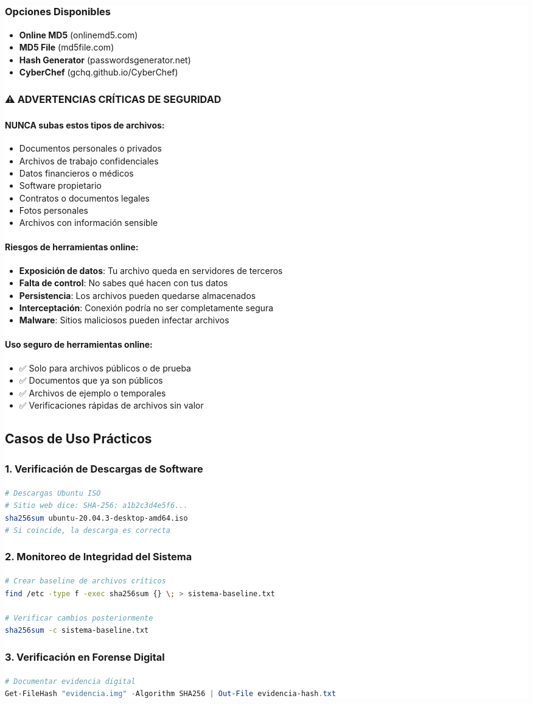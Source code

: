 ### Opciones Disponibles
- **Online MD5** (onlinemd5.com)
- **MD5 File** (md5file.com)
- **Hash Generator** (passwordsgenerator.net)
- **CyberChef** (gchq.github.io/CyberChef)

### ⚠️ ADVERTENCIAS CRÍTICAS DE SEGURIDAD

#### NUNCA subas estos tipos de archivos:
- Documentos personales o privados
- Archivos de trabajo confidenciales
- Datos financieros o médicos
- Software propietario
- Contratos o documentos legales
- Fotos personales
- Archivos con información sensible

#### Riesgos de herramientas online:
- **Exposición de datos**: Tu archivo queda en servidores de terceros
- **Falta de control**: No sabes qué hacen con tus datos
- **Persistencia**: Los archivos pueden quedarse almacenados
- **Interceptación**: Conexión podría no ser completamente segura
- **Malware**: Sitios maliciosos pueden infectar archivos

#### Uso seguro de herramientas online:
- ✅ Solo para archivos públicos o de prueba
- ✅ Documentos que ya son públicos
- ✅ Archivos de ejemplo o temporales
- ✅ Verificaciones rápidas de archivos sin valor

## Casos de Uso Prácticos

### 1. Verificación de Descargas de Software
```bash
# Descargas Ubuntu ISO
# Sitio web dice: SHA-256: a1b2c3d4e5f6...
sha256sum ubuntu-20.04.3-desktop-amd64.iso
# Si coincide, la descarga es correcta
```

### 2. Monitoreo de Integridad del Sistema
```bash
# Crear baseline de archivos críticos
find /etc -type f -exec sha256sum {} \; > sistema-baseline.txt

# Verificar cambios posteriormente
sha256sum -c sistema-baseline.txt
```

### 3. Verificación en Forense Digital
```powershell
# Documentar evidencia digital
Get-FileHash "evidencia.img" -Algorithm SHA256 | Out-File evidencia-hash.txt
```
